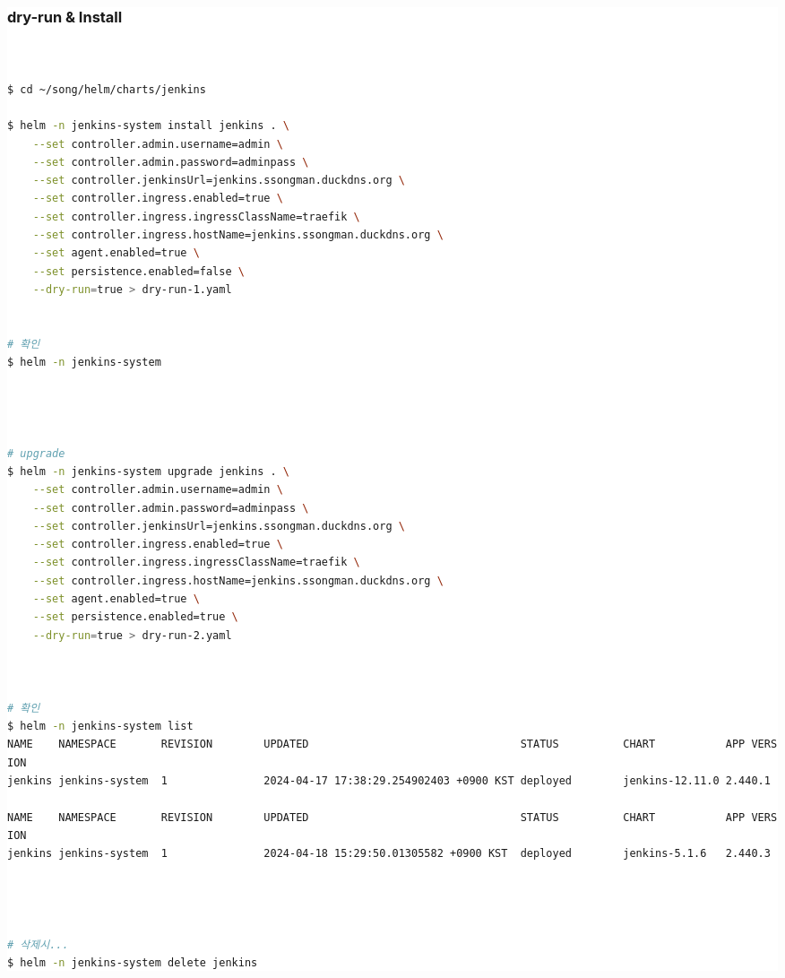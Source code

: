 ###  dry-run & Install

```sh


$ cd ~/song/helm/charts/jenkins

$ helm -n jenkins-system install jenkins . \
    --set controller.admin.username=admin \
    --set controller.admin.password=adminpass \
    --set controller.jenkinsUrl=jenkins.ssongman.duckdns.org \
    --set controller.ingress.enabled=true \
    --set controller.ingress.ingressClassName=traefik \
    --set controller.ingress.hostName=jenkins.ssongman.duckdns.org \
    --set agent.enabled=true \
    --set persistence.enabled=false \
    --dry-run=true > dry-run-1.yaml


# 확인
$ helm -n jenkins-system




# upgrade
$ helm -n jenkins-system upgrade jenkins . \
    --set controller.admin.username=admin \
    --set controller.admin.password=adminpass \
    --set controller.jenkinsUrl=jenkins.ssongman.duckdns.org \
    --set controller.ingress.enabled=true \
    --set controller.ingress.ingressClassName=traefik \
    --set controller.ingress.hostName=jenkins.ssongman.duckdns.org \
    --set agent.enabled=true \
    --set persistence.enabled=true \
    --dry-run=true > dry-run-2.yaml



# 확인
$ helm -n jenkins-system list
NAME    NAMESPACE       REVISION        UPDATED                                 STATUS          CHART           APP VERSION
jenkins jenkins-system  1               2024-04-17 17:38:29.254902403 +0900 KST deployed        jenkins-12.11.0 2.440.1

NAME    NAMESPACE       REVISION        UPDATED                                 STATUS          CHART           APP VERSION
jenkins jenkins-system  1               2024-04-18 15:29:50.01305582 +0900 KST  deployed        jenkins-5.1.6   2.440.3




# 삭제시...
$ helm -n jenkins-system delete jenkins


```
